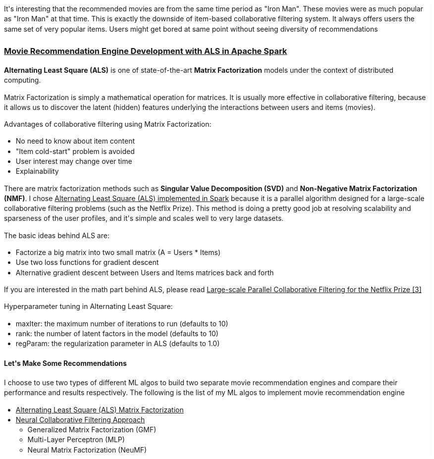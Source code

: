 It's interesting that the recommended movies are from the same time period as "Iron Man". These movies were as much popular as "Iron Man" at that time. This is exactly the downside of item-based collaborative filtering system. It always offers users the same set of very popular items. Users might get bored at same point without seeing diversity of recommendations


### [Movie Recommendation Engine Development with ALS in Apache Spark](https://github.com/KevinLiao159/MyDataSciencePortfolio/blob/master/movie_recommender/movie_recommendation_using_ALS.ipynb)
**Alternating Least Square (ALS)** is one of state-of-the-art **Matrix Factorization** models under the context of distributed computing.

Matrix Factorization is simply a mathematical operation for matrices. It is usually more effective in collaborative filtering, because it allows us to discover the latent (hidden) features underlying the interactions between users and items (movies).

Advantages of collaborative filtering using Matrix Factorization:
* No need to know about item content
* "Item cold-start" problem is avoided
* User interest may change over time
* Explainability

There are matrix factorization methods such as **Singular Value Decomposition (SVD)** and **Non-Negative Matrix Factorization (NMF)**. I chose [Alternating Least Square (ALS) implemented in Spark](https://spark.apache.org/docs/preview/ml-collaborative-filtering.html#collaborative-filtering) because it is a parallel algorithm designed for a large-scale collaborative filtering problems (such as the Netflix Prize). This method is doing a pretty good job at resolving scalability and sparseness of the user profiles, and it's simple and scales well to very large datasets.

The basic ideas behind ALS are:
* Factorize a big matrix into two small matrix (A = Users * Items)
* Use two loss functions for gradient descent
* Alternative gradient descent between Users and Items matrices back and forth

If you are interested in the math part behind ALS, please read [Large-scale Parallel Collaborative Filtering for the Netflix Prize [3]](https://endymecy.gitbooks.io/spark-ml-source-analysis/content/%E6%8E%A8%E8%8D%90/papers/Large-scale%20Parallel%20Collaborative%20Filtering%20the%20Netflix%20Prize.pdf)

Hyperparameter tuning in Alternating Least Square:
* maxIter: the maximum number of iterations to run (defaults to 10)
* rank: the number of latent factors in the model (defaults to 10)
* regParam: the regularization parameter in ALS (defaults to 1.0)

#### Let's Make Some Recommendations







I choose to use two types of different ML algos to build two separate movie recommendation engines and compare their performance and results respectively. The following is the list of my ML algos to implement movie recommendation engine
* [Alternating Least Square (ALS) Matrix Factorization](https://spark.apache.org/docs/preview/ml-collaborative-filtering.html#collaborative-filtering)
* [Neural Collaborative Filtering Approach](https://arxiv.org/pdf/1708.05031.pdf)
  * Generalized Matrix Factorization (GMF)
  * Multi-Layer Perceptron (MLP)
  * Neural Matrix Factorization (NeuMF)

